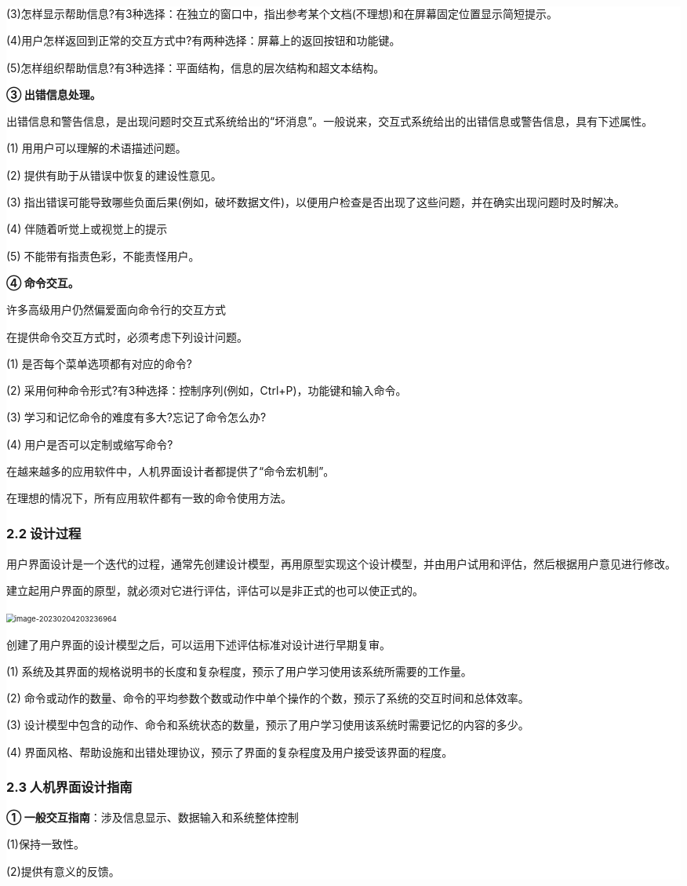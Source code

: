 (3)怎样显示帮助信息?有3种选择：在独立的窗口中，指出参考某个文档(不理想)和在屏幕固定位置显示简短提示。

(4)用户怎样返回到正常的交互方式中?有两种选择：屏幕上的返回按钮和功能键。

(5)怎样组织帮助信息?有3种选择：平面结构，信息的层次结构和超文本结构。

**③ 出错信息处理。**

出错信息和警告信息，是出现问题时交互式系统给出的“坏消息”。一般说来，交互式系统给出的出错信息或警告信息，具有下述属性。

(1) 用用户可以理解的术语描述问题。

(2) 提供有助于从错误中恢复的建设性意见。

(3) 指出错误可能导致哪些负面后果(例如，破坏数据文件)，以便用户检查是否出现了这些问题，并在确实出现问题时及时解决。

(4) 伴随着听觉上或视觉上的提示

(5) 不能带有指责色彩，不能责怪用户。

**④ 命令交互。**

许多高级用户仍然偏爱面向命令行的交互方式

在提供命令交互方式时，必须考虑下列设计问题。

(1) 是否每个菜单选项都有对应的命令?

(2) 采用何种命令形式?有3种选择：控制序列(例如，Ctrl+P)，功能键和输入命令。

(3) 学习和记忆命令的难度有多大?忘记了命令怎么办?

(4) 用户是否可以定制或缩写命令?

在越来越多的应用软件中，人机界面设计者都提供了“命令宏机制”。

在理想的情况下，所有应用软件都有一致的命令使用方法。

### 2.2 设计过程

用户界面设计是一个迭代的过程，通常先创建设计模型，再用原型实现这个设计模型，并由用户试用和评估，然后根据用户意见进行修改。

建立起用户界面的原型，就必须对它进行评估，评估可以是非正式的也可以使正式的。

<img src="https://article.biliimg.com/bfs/article/5a0223d7999f895a524c1a630bc28e862d5b8bc7.png" alt="image-20230204203236964" style="zoom:67%;" />

创建了用户界面的设计模型之后，可以运用下述评估标准对设计进行早期复审。

(1) 系统及其界面的规格说明书的长度和复杂程度，预示了用户学习使用该系统所需要的工作量。

(2) 命令或动作的数量、命令的平均参数个数或动作中单个操作的个数，预示了系统的交互时间和总体效率。

(3) 设计模型中包含的动作、命令和系统状态的数量，预示了用户学习使用该系统时需要记忆的内容的多少。

(4) 界面风格、帮助设施和出错处理协议，预示了界面的复杂程度及用户接受该界面的程度。

### 2.3 人机界面设计指南

**①  一般交互指南**：涉及信息显示、数据输入和系统整体控制

(1)保持一致性。

(2)提供有意义的反馈。
